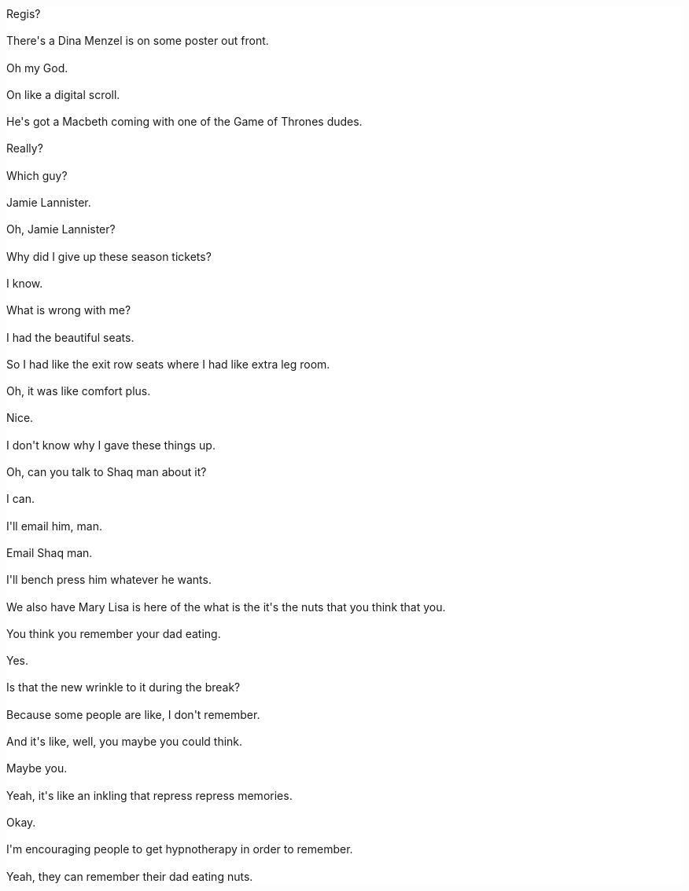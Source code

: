 Regis?

There's a Dina Menzel is on some poster out front.

Oh my God.

On like a digital scroll.

He's got a Macbeth coming with one of the Game of Thrones dudes.

Really?

Which guy?

Jamie Lannister.

Oh, Jamie Lannister?

Why did I give up these season tickets?

I know.

What is wrong with me?

I had the beautiful seats.

So I had like the exit row seats where I had like extra leg room.

Oh, it was like comfort plus.

Nice.

I don't know why I gave these things up.

Oh, can you talk to Shaq man about it?

I can.

I'll email him, man.

Email Shaq man.

I'll bench press him whatever he wants.

We also have Mary Lisa is here of the what is the it's the nuts that you think that you.

You think you remember your dad eating.

Yes.

Is that the new wrinkle to it during the break?

Because some people are like, I don't remember.

And it's like, well, you maybe you could think.

Maybe you.

Yeah, it's like an inkling that repress repress memories.

Okay.

I'm encouraging people to get hypnotherapy in order to remember.

Yeah, they can remember their dad eating nuts.
